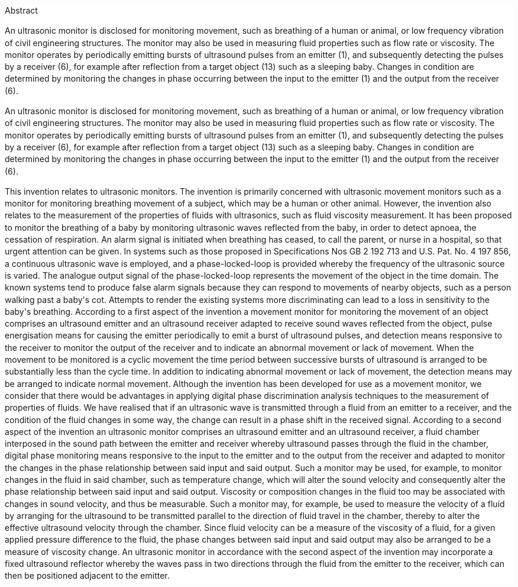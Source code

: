 Abstract

An ultrasonic monitor is disclosed for monitoring movement, such as breathing of a human or animal, or low frequency vibration of civil engineering structures. The monitor may also be used in measuring fluid properties such as flow rate or viscosity. The monitor operates by periodically emitting bursts of ultrasound pulses from an emitter (1), and subsequently detecting the pulses by a receiver (6), for example after reflection from a target object (13) such as a sleeping baby. Changes in condition are determined by monitoring the changes in phase occurring between the input to the emitter (1) and the output from the receiver (6).



An ultrasonic monitor is disclosed for monitoring movement, such as breathing of a human or animal, or low frequency vibration of civil engineering structures. The monitor may also be used in measuring fluid properties such as flow rate or viscosity. The monitor operates by periodically emitting bursts of ultrasound pulses from an emitter (1), and subsequently detecting the pulses by a receiver (6), for example after reflection from a target object (13) such as a sleeping baby. Changes in condition are determined by monitoring the changes in phase occurring between the input to the emitter (1) and the output from the receiver (6).

This invention relates to ultrasonic monitors. The invention is primarily concerned with ultrasonic movement monitors such as a monitor for monitoring breathing movement of a subject, which may be a human or other animal. However, the invention also relates to the measurement of the properties of fluids with ultrasonics, such as fluid viscosity measurement.
It has been proposed to monitor the breathing of a baby by monitoring ultrasonic waves reflected from the baby, in order to detect apnoea, the cessation of respiration. An alarm signal is initiated when breathing has ceased, to call the parent, or nurse in a hospital, so that urgent attention can be given.
In systems such as those proposed in Specifications Nos GB 2 192 713 and U.S. Pat. No. 4 197 856, a continuous ultrasonic wave is employed, and a phase-locked-loop is provided whereby the frequency of the ultrasonic source is varied. The analogue output signal of the phase-locked-loop represents the movement of the object in the time domain.
The known systems tend to produce false alarm signals because they can respond to movements of nearby objects, such as a person walking past a baby's cot. Attempts to render the existing systems more discriminating can lead to a loss in sensitivity to the baby's breathing.
According to a first aspect of the invention a movement monitor for monitoring the movement of an object comprises an ultrasound emitter and an ultrasound receiver adapted to receive sound waves reflected from the object, pulse energisation means for causing the emitter periodically to emit a burst of ultrasound pulses, and detection means responsive to the receiver to monitor the output of the receiver and to indicate an abnormal movement or lack of movement.
When the movement to be monitored is a cyclic movement the time period between successive bursts of ultrasound is arranged to be substantially less than the cycle time.
In addition to indicating abnormal movement or lack of movement, the detection means may be arranged to indicate normal movement.
Although the invention has been developed for use as a movement monitor, we consider that there would be advantages in applying digital phase discrimination analysis techniques to the measurement of properties of fluids. We have realised that if an ultrasonic wave is transmitted through a fluid from an emitter to a receiver, and the condition of the fluid changes in some way, the change can result in a phase shift in the received signal.
According to a second aspect of the invention an ultrasonic monitor comprises an ultrasound emitter and an ultrasound receiver, a fluid chamber interposed in the sound path between the emitter and receiver whereby ultrasound passes through the fluid in the chamber, digital phase monitoring means responsive to the input to the emitter and to the output from the receiver and adapted to monitor the changes in the phase relationship between said input and said output.
Such a monitor may be used, for example, to monitor changes in the fluid in said chamber, such as temperature change, which will alter the sound velocity and consequently alter the phase relationship between said input and said output. Viscosity or composition changes in the fluid too may be associated with changes in sound velocity, and thus be measurable.
Such a monitor may, for example, be used to measure the velocity of a fluid by arranging for the ultrasound to be transmitted parallel to the direction of fluid travel in the chamber, thereby to alter the effective ultrasound velocity through the chamber. Since fluid velocity can be a measure of the viscosity of a fluid, for a given applied pressure difference to the fluid, the phase changes between said input and said output may also be arranged to be a measure of viscosity change.
An ultrasonic monitor in accordance with the second aspect of the invention may incorporate a fixed ultrasound reflector whereby the waves pass in two directions through the fluid from the emitter to the receiver, which can then be positioned adjacent to the emitter.